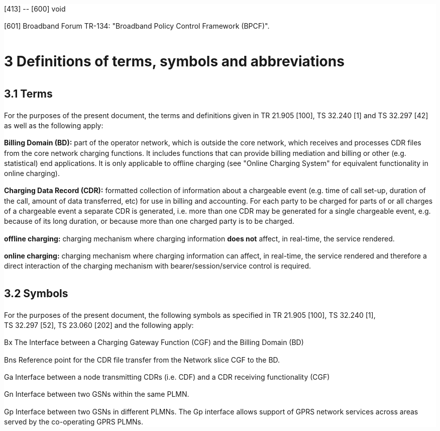\[413\] -- \[600\] void

\[601\] Broadband Forum TR-134: \"Broadband Policy Control Framework
(BPCF)\".

3 Definitions of terms, symbols and abbreviations
=================================================

3.1 Terms
---------

For the purposes of the present document, the terms and definitions
given in TR 21.905 \[100\], TS 32.240 \[1\] and TS 32.297 \[42\] as well
as the following apply:

**Billing Domain (BD):** part of the operator network, which is outside
the core network, which receives and processes CDR files from the core
network charging functions. It includes functions that can provide
billing mediation and billing or other (e.g. statistical) end
applications. It is only applicable to offline charging (see \"Online
Charging System\" for equivalent functionality in online charging).

**Charging Data Record (CDR):** formatted collection of information
about a chargeable event (e.g. time of call set-up, duration of the
call, amount of data transferred, etc) for use in billing and
accounting. For each party to be charged for parts of or all charges of
a chargeable event a separate CDR is generated, i.e. more than one CDR
may be generated for a single chargeable event, e.g. because of its long
duration, or because more than one charged party is to be charged.

**offline charging:** charging mechanism where charging information
**does not** affect, in real-time, the service rendered.

**online charging:** charging mechanism where charging information can
affect, in real-time, the service rendered and therefore a direct
interaction of the charging mechanism with bearer/session/service
control is required.

3.2 Symbols
-----------

For the purposes of the present document, the following symbols as
specified in TR 21.905 \[100\], TS 32.240 \[1\],\
TS 32.297 \[52\], TS 23.060 \[202\] and the following apply:

Bx The Interface between a Charging Gateway Function (CGF) and the
Billing Domain (BD)

Bns Reference point for the CDR file transfer from the Network slice CGF
to the BD.

Ga Interface between a node transmitting CDRs (i.e. CDF) and a CDR
receiving functionality (CGF)

Gn Interface between two GSNs within the same PLMN.

Gp Interface between two GSNs in different PLMNs. The Gp interface
allows support of GPRS network services across areas served by the
co-operating GPRS PLMNs.
